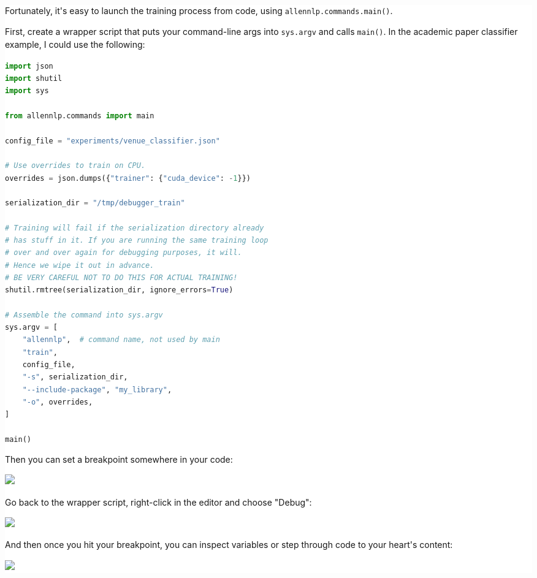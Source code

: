 Fortunately, it's easy to launch the training process from code,
using `allennlp.commands.main()`.

First, create a wrapper script that puts your command-line args into `sys.argv` and calls `main()`. In the academic paper classifier example, I could use the following:

```python
import json
import shutil
import sys

from allennlp.commands import main

config_file = "experiments/venue_classifier.json"

# Use overrides to train on CPU.
overrides = json.dumps({"trainer": {"cuda_device": -1}})

serialization_dir = "/tmp/debugger_train"

# Training will fail if the serialization directory already
# has stuff in it. If you are running the same training loop
# over and over again for debugging purposes, it will.
# Hence we wipe it out in advance.
# BE VERY CAREFUL NOT TO DO THIS FOR ACTUAL TRAINING!
shutil.rmtree(serialization_dir, ignore_errors=True)

# Assemble the command into sys.argv
sys.argv = [
    "allennlp",  # command name, not used by main
    "train",
    config_file,
    "-s", serialization_dir,
    "--include-package", "my_library",
    "-o", overrides,
]

main()
```

Then you can set a breakpoint somewhere in your code:

<img src="/part2/debugging/breakpoint.png" width=400em />

Go back to the wrapper script, right-click in the editor and choose "Debug":

<img src="/part2/debugging/debug_debug.png" width=300em />

And then once you hit your breakpoint, you can inspect variables or step through code to your heart's content:

<img src="/part2/debugging/inspect_variable.png" width=550em />

</exercise>
